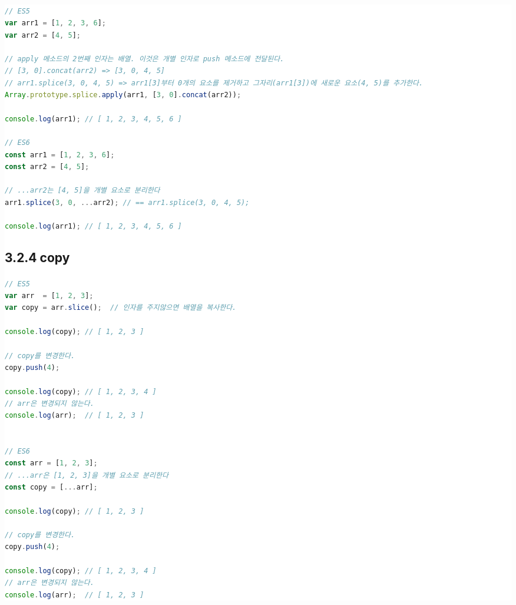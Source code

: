 ```js
// ES5
var arr1 = [1, 2, 3, 6];
var arr2 = [4, 5];

// apply 메소드의 2번째 인자는 배열. 이것은 개별 인자로 push 메소드에 전달된다.
// [3, 0].concat(arr2) => [3, 0, 4, 5]
// arr1.splice(3, 0, 4, 5) => arr1[3]부터 0개의 요소를 제거하고 그자리(arr1[3])에 새로운 요소(4, 5)를 추가한다.
Array.prototype.splice.apply(arr1, [3, 0].concat(arr2));

console.log(arr1); // [ 1, 2, 3, 4, 5, 6 ]

// ES6
const arr1 = [1, 2, 3, 6];
const arr2 = [4, 5];

// ...arr2는 [4, 5]을 개별 요소로 분리한다
arr1.splice(3, 0, ...arr2); // == arr1.splice(3, 0, 4, 5);

console.log(arr1); // [ 1, 2, 3, 4, 5, 6 ]
```





## 3.2.4 copy

```js
// ES5
var arr  = [1, 2, 3];
var copy = arr.slice();  // 인자를 주지않으면 배열을 복사한다.

console.log(copy); // [ 1, 2, 3 ]

// copy를 변경한다.
copy.push(4);

console.log(copy); // [ 1, 2, 3, 4 ]
// arr은 변경되지 않는다.
console.log(arr);  // [ 1, 2, 3 ]


// ES6
const arr = [1, 2, 3];
// ...arr은 [1, 2, 3]을 개별 요소로 분리한다
const copy = [...arr];

console.log(copy); // [ 1, 2, 3 ]

// copy를 변경한다.
copy.push(4);

console.log(copy); // [ 1, 2, 3, 4 ]
// arr은 변경되지 않는다.
console.log(arr);  // [ 1, 2, 3 ]
```
